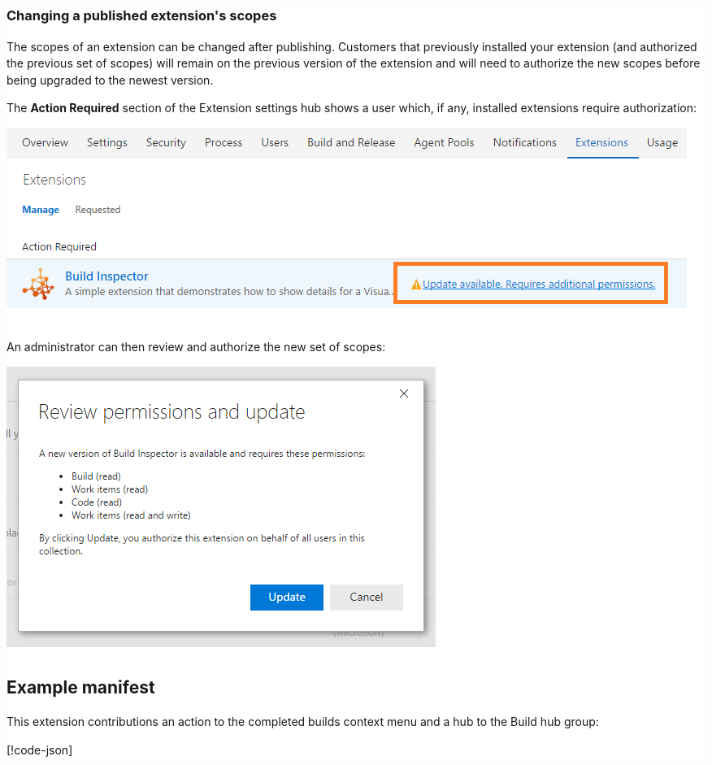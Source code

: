 ### Changing a published extension's scopes

The scopes of an extension can be changed after publishing. Customers that previously installed your extension (and authorized the previous set of scopes) will remain on the previous version of the extension and will need to authorize the new scopes before being upgraded to the newest version.

The **Action Required** section of the Extension settings hub shows a user which, if any, installed extensions require authorization:

![scope-change](./_img/auth-new-scopes.png)

An administrator can then review and authorize the new set of scopes:

![scope-change-dialog](./_img/auth-new-scopes-dialog.png)

<a name="example"></a>
## Example manifest

This extension contributions an action to the completed builds context menu and a hub to the Build hub group:

[!code-json[](../_data/extension.json)]
